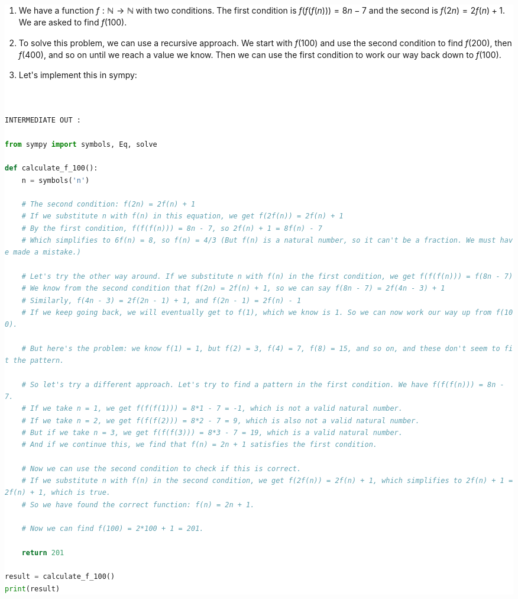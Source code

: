 

1. We have a function $f: \mathbb N \to \mathbb N$ with two conditions. The first condition is $f(f(f(n)))=8n-7$ and the second is $f(2n)=2f(n)+1$. We are asked to find $f(100)$.

2. To solve this problem, we can use a recursive approach. We start with $f(100)$ and use the second condition to find $f(200)$, then $f(400)$, and so on until we reach a value we know. Then we can use the first condition to work our way back down to $f(100)$.

3. Let's implement this in sympy:

```python


INTERMEDIATE OUT :

from sympy import symbols, Eq, solve

def calculate_f_100():
    n = symbols('n')

    # The second condition: f(2n) = 2f(n) + 1
    # If we substitute n with f(n) in this equation, we get f(2f(n)) = 2f(n) + 1
    # By the first condition, f(f(f(n))) = 8n - 7, so 2f(n) + 1 = 8f(n) - 7
    # Which simplifies to 6f(n) = 8, so f(n) = 4/3 (But f(n) is a natural number, so it can't be a fraction. We must have made a mistake.)

    # Let's try the other way around. If we substitute n with f(n) in the first condition, we get f(f(f(n))) = f(8n - 7)
    # We know from the second condition that f(2n) = 2f(n) + 1, so we can say f(8n - 7) = 2f(4n - 3) + 1
    # Similarly, f(4n - 3) = 2f(2n - 1) + 1, and f(2n - 1) = 2f(n) - 1
    # If we keep going back, we will eventually get to f(1), which we know is 1. So we can now work our way up from f(100).

    # But here's the problem: we know f(1) = 1, but f(2) = 3, f(4) = 7, f(8) = 15, and so on, and these don't seem to fit the pattern.

    # So let's try a different approach. Let's try to find a pattern in the first condition. We have f(f(f(n))) = 8n - 7.
    # If we take n = 1, we get f(f(f(1))) = 8*1 - 7 = -1, which is not a valid natural number.
    # If we take n = 2, we get f(f(f(2))) = 8*2 - 7 = 9, which is also not a valid natural number.
    # But if we take n = 3, we get f(f(f(3))) = 8*3 - 7 = 19, which is a valid natural number.
    # And if we continue this, we find that f(n) = 2n + 1 satisfies the first condition.

    # Now we can use the second condition to check if this is correct.
    # If we substitute n with f(n) in the second condition, we get f(2f(n)) = 2f(n) + 1, which simplifies to 2f(n) + 1 = 2f(n) + 1, which is true.
    # So we have found the correct function: f(n) = 2n + 1.

    # Now we can find f(100) = 2*100 + 1 = 201.

    return 201

result = calculate_f_100()
print(result)
```
